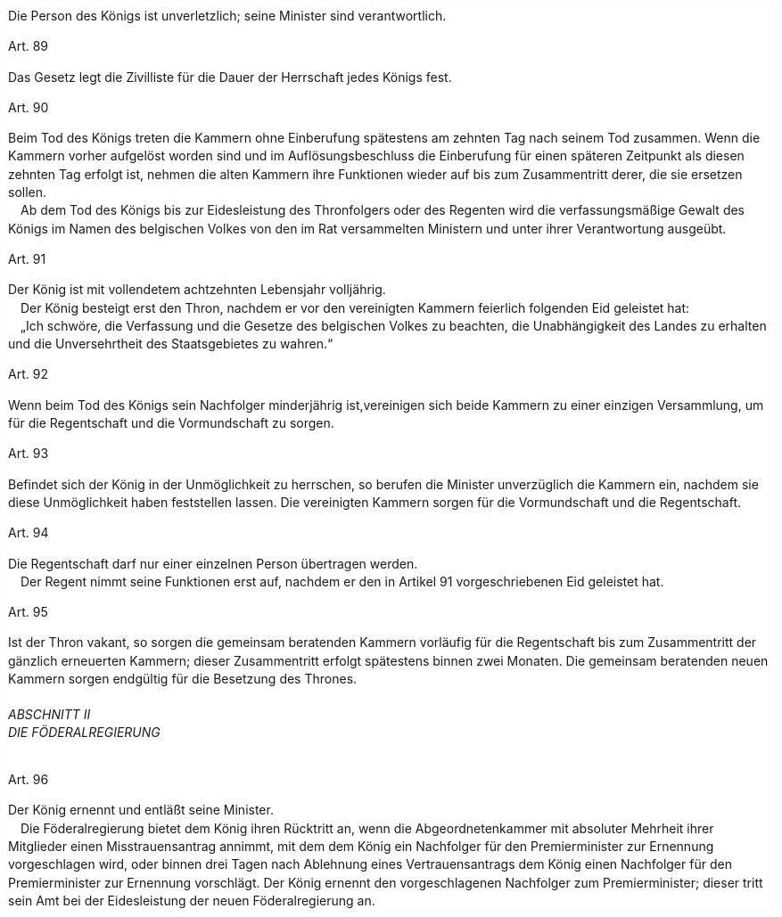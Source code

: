 Die Person des Königs ist unverletzlich; seine Minister sind verantwortlich. <br/>

<span class="code"> Art. 89 </span>

Das Gesetz legt die Zivilliste für die Dauer der Herrschaft jedes Königs fest. <br/>

<span class="code"> Art. 90  </span>

Beim Tod des Königs treten die Kammern ohne Einberufung spätestens am zehnten Tag nach seinem Tod zusammen. Wenn die Kammern vorher aufgelöst worden sind und im Auflösungsbeschluss die Einberufung für einen späteren Zeitpunkt als diesen zehnten Tag erfolgt ist, nehmen die alten Kammern ihre Funktionen wieder auf bis zum Zusammentritt derer, die sie ersetzen sollen. <br/>
&emsp;Ab dem Tod des Königs bis zur Eidesleistung des Thronfolgers oder des Regenten wird die verfassungsmäßige Gewalt des Königs im Namen des belgischen Volkes von den im Rat versammelten Ministern und unter ihrer Verantwortung ausgeübt. <br/>

<span class="code"> Art. 91  </span>

Der König ist mit vollendetem achtzehnten Lebensjahr volljährig. <br/>
&emsp;Der König besteigt erst den Thron, nachdem er vor den vereinigten Kammern feierlich folgenden Eid geleistet hat: <br/>
&emsp;„Ich schwöre, die Verfassung und die Gesetze des belgischen Volkes zu beachten, die Unabhängigkeit des Landes zu erhalten und die Unversehrtheit des Staatsgebietes zu wahren.“<br/>

<span class="code"> Art. 92  </span>

Wenn beim Tod des Königs sein Nachfolger minderjährig ist,vereinigen sich beide Kammern zu einer einzigen Versammlung, um für die Regentschaft und die Vormundschaft zu sorgen. <br/>

<span class="code"> Art. 93 </span>

Befindet sich der König in der Unmöglichkeit zu herrschen, so berufen die Minister unverzüglich die Kammern ein, nachdem sie diese Unmöglichkeit haben feststellen lassen. Die vereinigten Kammern sorgen für die Vormundschaft und die Regentschaft. <br/>

<span class="code"> Art. 94  </span>

Die Regentschaft darf nur einer einzelnen Person übertragen werden. <br/>
&emsp;Der Regent nimmt seine Funktionen erst auf, nachdem er den in Artikel 91 vorgeschriebenen Eid geleistet hat. <br/>

<span class="code"> Art. 95  </span>

Ist der Thron vakant, so sorgen die gemeinsam beratenden Kammern vorläufig für die Regentschaft bis zum Zusammentritt der gänzlich erneuerten Kammern; dieser Zusammentritt erfolgt spätestens binnen zwei Monaten. Die gemeinsam beratenden neuen Kammern sorgen endgültig für die Besetzung des Thrones. <br/>


###### <span class="titles">ABSCHNITT II  <br/> DIE FÖDERALREGIERUNG </span>

<span class="code"> Art. 96  </span>

Der König ernennt und entläßt seine Minister. <br/>
&emsp;Die Föderalregierung bietet dem König ihren Rücktritt an, wenn die Abgeordnetenkammer mit absoluter Mehrheit ihrer Mitglieder einen Misstrauensantrag annimmt, mit dem dem König ein Nachfolger für den Premierminister zur Ernennung vorgeschlagen wird, oder binnen drei Tagen nach Ablehnung eines Vertrauensantrags dem König einen Nachfolger für den Premierminister zur Ernennung vorschlägt. Der König ernennt den vorgeschlagenen Nachfolger zum Premierminister; dieser tritt sein Amt bei der Eidesleistung der neuen Föderalregierung an. <br/>
